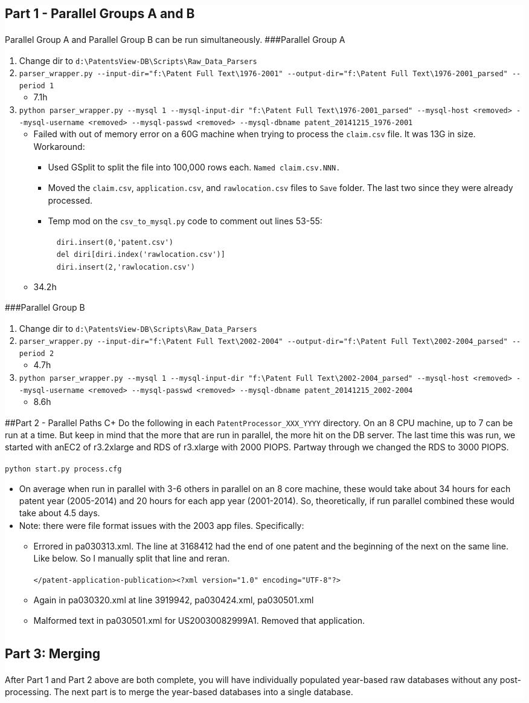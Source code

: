 ## Part 1 - Parallel Groups A and B
Parallel Group A and Parallel Group B can be run simultaneously.
###Parallel Group A
1. Change dir to `d:\PatentsView-DB\Scripts\Raw_Data_Parsers`
2. `parser_wrapper.py --input-dir="f:\Patent Full Text\1976-2001" --output-dir="f:\Patent Full Text\1976-2001_parsed" --period 1`
	- 7.1h
3. `python parser_wrapper.py --mysql 1 --mysql-input-dir "f:\Patent Full Text\1976-2001_parsed" --mysql-host <removed> --mysql-username <removed> --mysql-passwd <removed> --mysql-dbname patent_20141215_1976-2001`
	- Failed with out of memory error on a 60G machine when trying to process the `claim.csv` file. It was 13G in size. Workaround:
		- Used GSplit to split the file into 100,000 rows each. `Named claim.csv.NNN.`
		- Moved the `claim.csv`, `application.csv`, and `rawlocation.csv` files to `Save` folder. The last two since they were already processed.
		- Temp mod on the `csv_to_mysql.py` code to comment out lines 53-55:
				
				diri.insert(0,'patent.csv')
				del diri[diri.index('rawlocation.csv')]
				diri.insert(2,'rawlocation.csv')

	- 34.2h

###Parallel Group B
1. Change dir to `d:\PatentsView-DB\Scripts\Raw_Data_Parsers`
2. `parser_wrapper.py --input-dir="f:\Patent Full Text\2002-2004" --output-dir="f:\Patent Full Text\2002-2004_parsed" --period 2`
	- 4.7h 
3. `python parser_wrapper.py --mysql 1 --mysql-input-dir "f:\Patent Full Text\2002-2004_parsed" --mysql-host <removed> --mysql-username <removed> --mysql-passwd <removed> --mysql-dbname patent_20141215_2002-2004`
	- 8.6h

##Part 2 - Parallel Paths C+
Do the following in each `PatentProcessor_XXX_YYYY` directory. On an 8 CPU machine, up to 7 can be run at a time. But keep in mind that the more that are run in parallel, the more hit on the DB server. The last time this was run, we started with anEC2 of r3.2xlarge and RDS of r3.xlarge with 2000 PIOPS. Partway through we changed the RDS to 3000 PIOPS.

`python start.py process.cfg`

- On average when run in parallel with 3-6 others in parallel on an 8 core machine, these would take about 34 hours for each patent year (2005-2014) and  20 hours for each app year (2001-2014). So, theoretically, if run parallel combined these would take about 4.5 days.
- Note: there were file format issues with the 2003 app files. Specifically:
	- Errored in pa030313.xml. The line at 3168412 had the end of one patent and the beginning of the next on the same line. Like below. So I manually split that line and reran.
			
		`</patent-application-publication><?xml version="1.0" encoding="UTF-8"?>`

	- Again in pa030320.xml at line 3919942, pa030424.xml, pa030501.xml
	- Malformed text in pa030501.xml for US20030082999A1. Removed that application.

## Part 3: Merging
After Part 1 and Part 2 above are both complete, you will have individually populated year-based raw databases without any post-processing. The next part is to merge the year-based databases into a single database.
